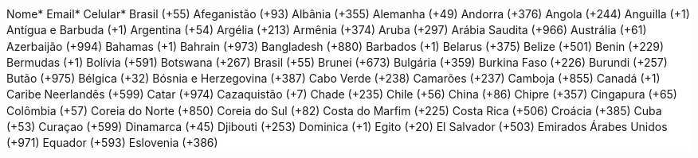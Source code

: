 Nome* 
Email* 
Celular* 
Brasil (+55)
Afeganistão (+93) 
Albânia (+355) 
Alemanha (+49) 
Andorra (+376) 
Angola (+244) 
Anguilla (+1) 
Antígua e Barbuda (+1) 
Argentina (+54) 
Argélia (+213) 
Armênia (+374) 
Aruba (+297) 
Arábia Saudita (+966) 
Austrália (+61) 
Azerbaijão (+994) 
Bahamas (+1) 
Bahrain (+973) 
Bangladesh (+880) 
Barbados (+1) 
Belarus (+375) 
Belize (+501) 
Benin (+229) 
Bermudas (+1) 
Bolívia (+591) 
Botswana (+267) 
Brasil (+55) 
Brunei (+673) 
Bulgária (+359) 
Burkina Faso (+226) 
Burundi (+257) 
Butão (+975) 
Bélgica (+32) 
Bósnia e Herzegovina (+387) 
Cabo Verde (+238) 
Camarões (+237) 
Camboja (+855) 
Canadá (+1) 
Caribe Neerlandês (+599) 
Catar (+974) 
Cazaquistão (+7) 
Chade (+235) 
Chile (+56) 
China (+86) 
Chipre (+357) 
Cingapura (+65) 
Colômbia (+57) 
Coreia do Norte (+850) 
Coreia do Sul (+82) 
Costa do Marfim (+225) 
Costa Rica (+506) 
Croácia (+385) 
Cuba (+53) 
Curaçao (+599) 
Dinamarca (+45) 
Djibouti (+253) 
Dominica (+1) 
Egito (+20) 
El Salvador (+503) 
Emirados Árabes Unidos (+971) 
Equador (+593) 
Eslovenia (+386) 